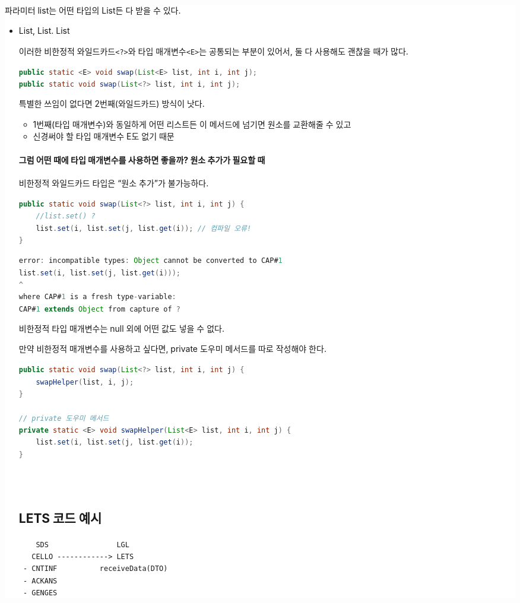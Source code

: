 파라미터 list는 어떤 타입의 List든 다 받을 수 있다. 

- List<String>, List<Integer>. List<Object>

이러한 비한정적 와일드카드`<?>`와 타입 매개변수`<E>`는 공통되는 부분이 있어서, 둘 다 사용해도 괜찮을 때가 많다.

```java
public static <E> void swap(List<E> list, int i, int j);
public static void swap(List<?> list, int i, int j);
```

특별한 쓰임이 없다면 2번째(와일드카드) 방식이 낫다.

- 1번째(타입 매개변수)와 동일하게 어떤 리스트든 이 메서드에 넘기면 원소를 교환해줄 수 있고
- 신경써야 할 타입 매개변수 E도 없기 때문

#### 그럼 어떤 때에 타입 매개변수를 사용하면 좋을까?  원소 추가가 필요할 때

비한정적 와일드카드 타입은 “원소 추가”가 불가능하다.

```java
public static void swap(List<?> list, int i, int j) {
    //list.set() ?
    list.set(i, list.set(j, list.get(i)); // 컴파일 오류!
}
```

```java
error: incompatible types: Object cannot be converted to CAP#1
list.set(i, list.set(j, list.get(i)));
^
where CAP#1 is a fresh type-variable:
CAP#1 extends Object from capture of ?
```

비한정적 타입 매개변수는 null 외에 어떤 값도 넣을 수 없다.

만약 비한정적 매개변수를 사용하고 싶다면, private 도우미 메서드를 따로 작성해야 한다.

```java
public static void swap(List<?> list, int i, int j) {
    swapHelper(list, i, j);
}

// private 도우미 메서드
private static <E> void swapHelper(List<E> list, int i, int j) {
    list.set(i, list.set(j, list.get(i)); 
}
```
<BR><BR>

## LETS 코드 예시

```
    SDS                LGL
   CELLO ------------> LETS
 - CNTINF          receiveData(DTO)
 - ACKANS
 - GENGES
```
